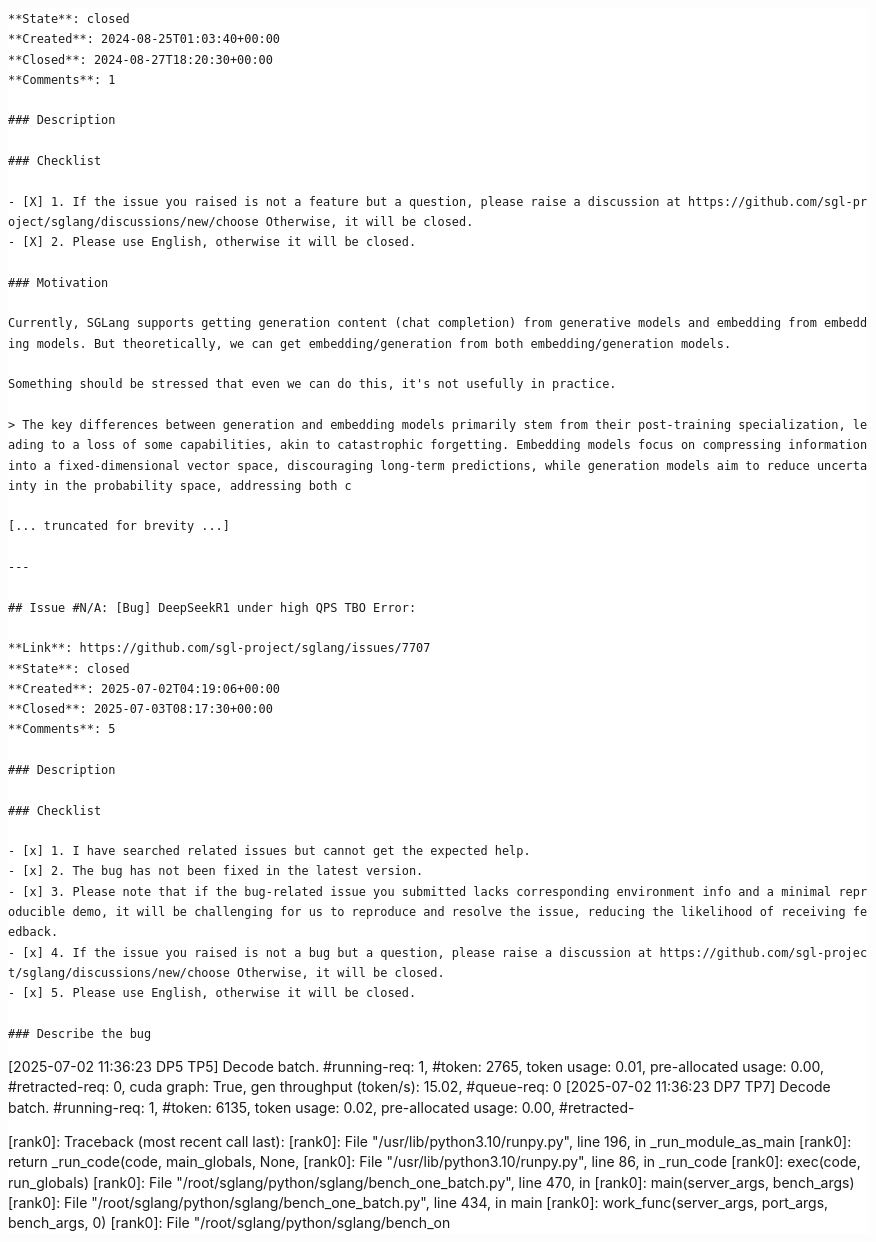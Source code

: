 ```
**State**: closed
**Created**: 2024-08-25T01:03:40+00:00
**Closed**: 2024-08-27T18:20:30+00:00
**Comments**: 1

### Description

### Checklist

- [X] 1. If the issue you raised is not a feature but a question, please raise a discussion at https://github.com/sgl-project/sglang/discussions/new/choose Otherwise, it will be closed.
- [X] 2. Please use English, otherwise it will be closed.

### Motivation

Currently, SGLang supports getting generation content (chat completion) from generative models and embedding from embedding models. But theoretically, we can get embedding/generation from both embedding/generation models.

Something should be stressed that even we can do this, it's not usefully in practice. 

> The key differences between generation and embedding models primarily stem from their post-training specialization, leading to a loss of some capabilities, akin to catastrophic forgetting. Embedding models focus on compressing information into a fixed-dimensional vector space, discouraging long-term predictions, while generation models aim to reduce uncertainty in the probability space, addressing both c

[... truncated for brevity ...]

---

## Issue #N/A: [Bug] DeepSeekR1 under high QPS TBO Error:

**Link**: https://github.com/sgl-project/sglang/issues/7707
**State**: closed
**Created**: 2025-07-02T04:19:06+00:00
**Closed**: 2025-07-03T08:17:30+00:00
**Comments**: 5

### Description

### Checklist

- [x] 1. I have searched related issues but cannot get the expected help.
- [x] 2. The bug has not been fixed in the latest version.
- [x] 3. Please note that if the bug-related issue you submitted lacks corresponding environment info and a minimal reproducible demo, it will be challenging for us to reproduce and resolve the issue, reducing the likelihood of receiving feedback.
- [x] 4. If the issue you raised is not a bug but a question, please raise a discussion at https://github.com/sgl-project/sglang/discussions/new/choose Otherwise, it will be closed.
- [x] 5. Please use English, otherwise it will be closed.

### Describe the bug

```
[2025-07-02 11:36:23 DP5 TP5] Decode batch. #running-req: 1, #token: 2765, token usage: 0.01, pre-allocated usage: 0.00, #retracted-req: 0, cuda graph: True, gen throughput (token/s): 15.02, #queue-req: 0
[2025-07-02 11:36:23 DP7 TP7] Decode batch. #running-req: 1, #token: 6135, token usage: 0.02, pre-allocated usage: 0.00, #retracted-


[rank0]: Traceback (most recent call last):
[rank0]:   File "/usr/lib/python3.10/runpy.py", line 196, in _run_module_as_main
[rank0]:     return _run_code(code, main_globals, None,
[rank0]:   File "/usr/lib/python3.10/runpy.py", line 86, in _run_code
[rank0]:     exec(code, run_globals)
[rank0]:   File "/root/sglang/python/sglang/bench_one_batch.py", line 470, in <module>
[rank0]:     main(server_args, bench_args)
[rank0]:   File "/root/sglang/python/sglang/bench_one_batch.py", line 434, in main
[rank0]:     work_func(server_args, port_args, bench_args, 0)
[rank0]:   File "/root/sglang/python/sglang/bench_on